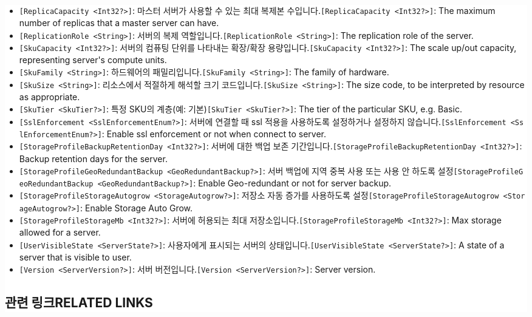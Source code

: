   - <span data-ttu-id="b3f8a-165">`[ReplicaCapacity <Int32?>]`: 마스터 서버가 사용할 수 있는 최대 복제본 수입니다.</span><span class="sxs-lookup"><span data-stu-id="b3f8a-165">`[ReplicaCapacity <Int32?>]`: The maximum number of replicas that a master server can have.</span></span>
  - <span data-ttu-id="b3f8a-166">`[ReplicationRole <String>]`: 서버의 복제 역할입니다.</span><span class="sxs-lookup"><span data-stu-id="b3f8a-166">`[ReplicationRole <String>]`: The replication role of the server.</span></span>
  - <span data-ttu-id="b3f8a-167">`[SkuCapacity <Int32?>]`: 서버의 컴퓨팅 단위를 나타내는 확장/확장 용량입니다.</span><span class="sxs-lookup"><span data-stu-id="b3f8a-167">`[SkuCapacity <Int32?>]`: The scale up/out capacity, representing server's compute units.</span></span>
  - <span data-ttu-id="b3f8a-168">`[SkuFamily <String>]`: 하드웨어의 패밀리입니다.</span><span class="sxs-lookup"><span data-stu-id="b3f8a-168">`[SkuFamily <String>]`: The family of hardware.</span></span>
  - <span data-ttu-id="b3f8a-169">`[SkuSize <String>]`: 리소스에서 적절하게 해석할 크기 코드입니다.</span><span class="sxs-lookup"><span data-stu-id="b3f8a-169">`[SkuSize <String>]`: The size code, to be interpreted by resource as appropriate.</span></span>
  - <span data-ttu-id="b3f8a-170">`[SkuTier <SkuTier?>]`: 특정 SKU의 계층(예: 기본)</span><span class="sxs-lookup"><span data-stu-id="b3f8a-170">`[SkuTier <SkuTier?>]`: The tier of the particular SKU, e.g. Basic.</span></span>
  - <span data-ttu-id="b3f8a-171">`[SslEnforcement <SslEnforcementEnum?>]`: 서버에 연결할 때 ssl 적용을 사용하도록 설정하거나 설정하지 않습니다.</span><span class="sxs-lookup"><span data-stu-id="b3f8a-171">`[SslEnforcement <SslEnforcementEnum?>]`: Enable ssl enforcement or not when connect to server.</span></span>
  - <span data-ttu-id="b3f8a-172">`[StorageProfileBackupRetentionDay <Int32?>]`: 서버에 대한 백업 보존 기간입니다.</span><span class="sxs-lookup"><span data-stu-id="b3f8a-172">`[StorageProfileBackupRetentionDay <Int32?>]`: Backup retention days for the server.</span></span>
  - <span data-ttu-id="b3f8a-173">`[StorageProfileGeoRedundantBackup <GeoRedundantBackup?>]`: 서버 백업에 지역 중복 사용 또는 사용 안 하도록 설정</span><span class="sxs-lookup"><span data-stu-id="b3f8a-173">`[StorageProfileGeoRedundantBackup <GeoRedundantBackup?>]`: Enable Geo-redundant or not for server backup.</span></span>
  - <span data-ttu-id="b3f8a-174">`[StorageProfileStorageAutogrow <StorageAutogrow?>]`: 저장소 자동 증가를 사용하도록 설정</span><span class="sxs-lookup"><span data-stu-id="b3f8a-174">`[StorageProfileStorageAutogrow <StorageAutogrow?>]`: Enable Storage Auto Grow.</span></span>
  - <span data-ttu-id="b3f8a-175">`[StorageProfileStorageMb <Int32?>]`: 서버에 허용되는 최대 저장소입니다.</span><span class="sxs-lookup"><span data-stu-id="b3f8a-175">`[StorageProfileStorageMb <Int32?>]`: Max storage allowed for a server.</span></span>
  - <span data-ttu-id="b3f8a-176">`[UserVisibleState <ServerState?>]`: 사용자에게 표시되는 서버의 상태입니다.</span><span class="sxs-lookup"><span data-stu-id="b3f8a-176">`[UserVisibleState <ServerState?>]`: A state of a server that is visible to user.</span></span>
  - <span data-ttu-id="b3f8a-177">`[Version <ServerVersion?>]`: 서버 버전입니다.</span><span class="sxs-lookup"><span data-stu-id="b3f8a-177">`[Version <ServerVersion?>]`: Server version.</span></span>

## <span data-ttu-id="b3f8a-178">관련 링크</span><span class="sxs-lookup"><span data-stu-id="b3f8a-178">RELATED LINKS</span></span>

